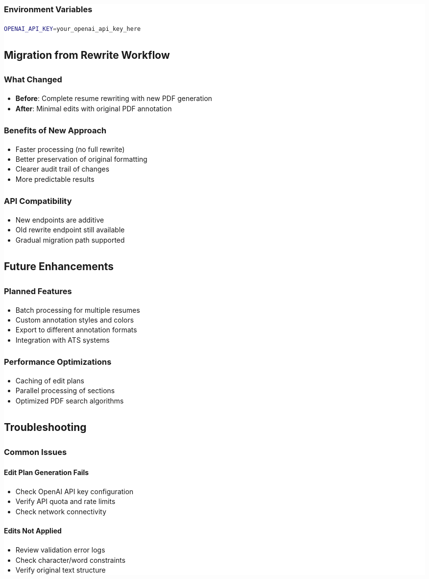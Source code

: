 ### Environment Variables
```bash
OPENAI_API_KEY=your_openai_api_key_here
```

## Migration from Rewrite Workflow

### What Changed
- **Before**: Complete resume rewriting with new PDF generation
- **After**: Minimal edits with original PDF annotation

### Benefits of New Approach
- Faster processing (no full rewrite)
- Better preservation of original formatting
- Clearer audit trail of changes
- More predictable results

### API Compatibility
- New endpoints are additive
- Old rewrite endpoint still available
- Gradual migration path supported

## Future Enhancements

### Planned Features
- Batch processing for multiple resumes
- Custom annotation styles and colors
- Export to different annotation formats
- Integration with ATS systems

### Performance Optimizations
- Caching of edit plans
- Parallel processing of sections
- Optimized PDF search algorithms

## Troubleshooting

### Common Issues

#### Edit Plan Generation Fails
- Check OpenAI API key configuration
- Verify API quota and rate limits
- Check network connectivity

#### Edits Not Applied
- Review validation error logs
- Check character/word constraints
- Verify original text structure
